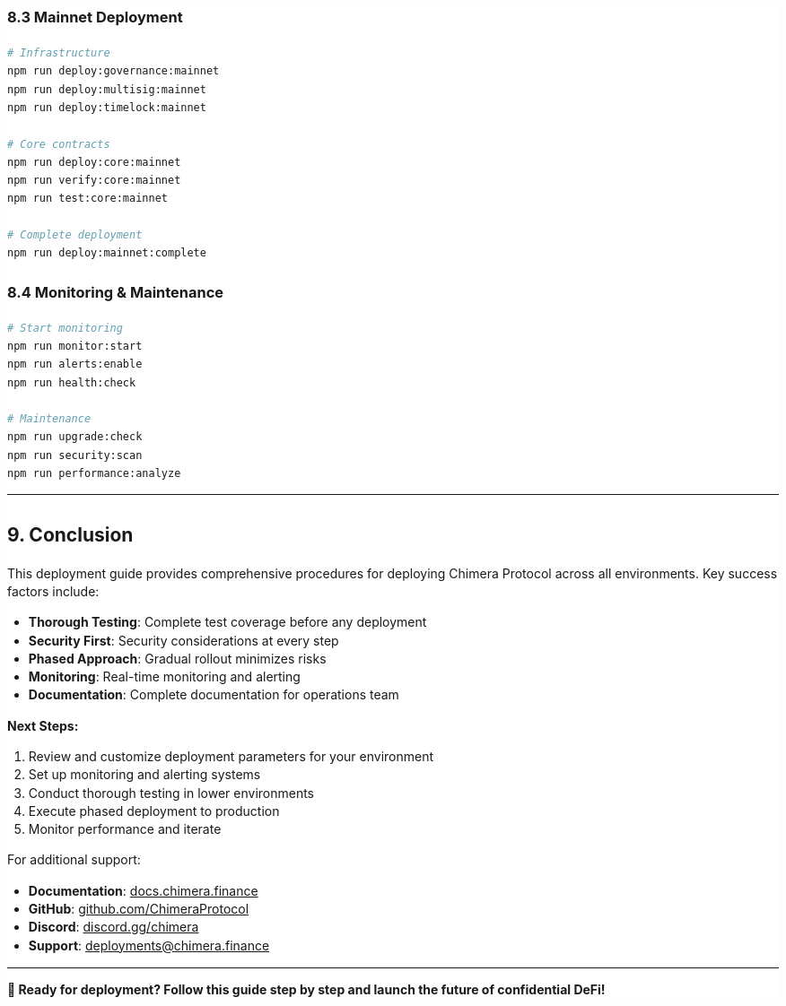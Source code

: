 ### 8.3 Mainnet Deployment

```bash
# Infrastructure
npm run deploy:governance:mainnet
npm run deploy:multisig:mainnet
npm run deploy:timelock:mainnet

# Core contracts
npm run deploy:core:mainnet
npm run verify:core:mainnet
npm run test:core:mainnet

# Complete deployment
npm run deploy:mainnet:complete
```

### 8.4 Monitoring & Maintenance

```bash
# Start monitoring
npm run monitor:start
npm run alerts:enable
npm run health:check

# Maintenance
npm run upgrade:check
npm run security:scan
npm run performance:analyze
```

---

## 9. Conclusion

This deployment guide provides comprehensive procedures for deploying Chimera Protocol across all environments. Key success factors include:

- **Thorough Testing**: Complete test coverage before any deployment
- **Security First**: Security considerations at every step
- **Phased Approach**: Gradual rollout minimizes risks
- **Monitoring**: Real-time monitoring and alerting
- **Documentation**: Complete documentation for operations team

**Next Steps:**
1. Review and customize deployment parameters for your environment
2. Set up monitoring and alerting systems
3. Conduct thorough testing in lower environments
4. Execute phased deployment to production
5. Monitor performance and iterate

For additional support:
- **Documentation**: [docs.chimera.finance](https://docs.chimera.finance)
- **GitHub**: [github.com/ChimeraProtocol](https://github.com/ChimeraProtocol)
- **Discord**: [discord.gg/chimera](https://discord.gg/chimera)
- **Support**: deployments@chimera.finance

---

**🚀 Ready for deployment? Follow this guide step by step and launch the future of confidential DeFi!**
